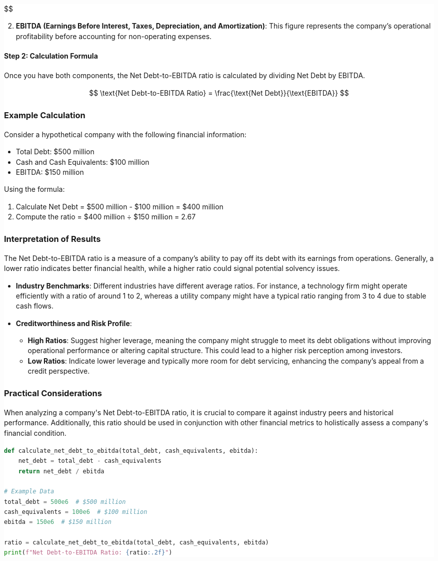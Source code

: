 $$

2. **EBITDA (Earnings Before Interest, Taxes, Depreciation, and Amortization)**: This figure represents the company’s operational profitability before accounting for non-operating expenses.

#### Step 2: Calculation Formula

Once you have both components, the Net Debt-to-EBITDA ratio is calculated by dividing Net Debt by EBITDA.

$$
\text{Net Debt-to-EBITDA Ratio} = \frac{\text{Net Debt}}{\text{EBITDA}}
$$

### Example Calculation

Consider a hypothetical company with the following financial information:
- Total Debt: $500 million
- Cash and Cash Equivalents: $100 million
- EBITDA: $150 million

Using the formula:
1. Calculate Net Debt = $500 million - $100 million = $400 million
2. Compute the ratio = $400 million ÷ $150 million = 2.67

### Interpretation of Results

The Net Debt-to-EBITDA ratio is a measure of a company’s ability to pay off its debt with its earnings from operations. Generally, a lower ratio indicates better financial health, while a higher ratio could signal potential solvency issues.

- **Industry Benchmarks**: Different industries have different average ratios. For instance, a technology firm might operate efficiently with a ratio of around 1 to 2, whereas a utility company might have a typical ratio ranging from 3 to 4 due to stable cash flows.

- **Creditworthiness and Risk Profile**:
  - **High Ratios**: Suggest higher leverage, meaning the company might struggle to meet its debt obligations without improving operational performance or altering capital structure. This could lead to a higher risk perception among investors.
  - **Low Ratios**: Indicate lower leverage and typically more room for debt servicing, enhancing the company’s appeal from a credit perspective.

### Practical Considerations

When analyzing a company's Net Debt-to-EBITDA ratio, it is crucial to compare it against industry peers and historical performance. Additionally, this ratio should be used in conjunction with other financial metrics to holistically assess a company's financial condition.

```python
def calculate_net_debt_to_ebitda(total_debt, cash_equivalents, ebitda):
    net_debt = total_debt - cash_equivalents
    return net_debt / ebitda

# Example Data
total_debt = 500e6  # $500 million
cash_equivalents = 100e6  # $100 million
ebitda = 150e6  # $150 million

ratio = calculate_net_debt_to_ebitda(total_debt, cash_equivalents, ebitda)
print(f"Net Debt-to-EBITDA Ratio: {ratio:.2f}")
```
